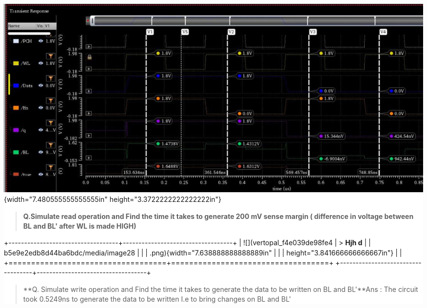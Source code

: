 ![](vertopal_f4e039de98fe4b5e9e2edb8d44ba6bdc/media/image27.png){width="7.480555555555555in"
height="3.3722222222222222in"}

> **Q.Simulate read operation and Find the time it takes to generate 200
> mV sense margin ( difference in voltage between BL and BL' after WL is
> made HIGH)**

+-----------------------------------+-----------------------------------+
| ![](vertopal_f4e039de98fe4        | > **Hjh d**                       |
| b5e9e2edb8d44ba6bdc/media/image28 |                                   |
| .png){width="7.638888888888889in" |                                   |
| height="3.841666666666667in"}     |                                   |
+===================================+===================================+
+-----------------------------------+-----------------------------------+

> **Q. Simulate write operation and Find the time it takes to generate
> the data to be written on BL and BL'**Ans : The circuit took 0.5249ns
> to generate the data to be written I.e to bring changes on BL and BL'
>